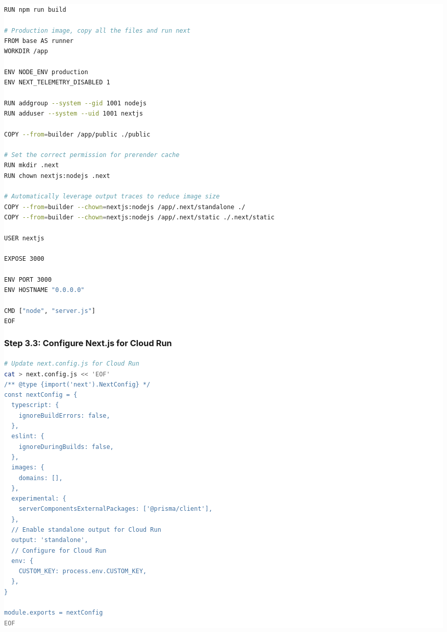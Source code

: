 ```bash
RUN npm run build

# Production image, copy all the files and run next
FROM base AS runner
WORKDIR /app

ENV NODE_ENV production
ENV NEXT_TELEMETRY_DISABLED 1

RUN addgroup --system --gid 1001 nodejs
RUN adduser --system --uid 1001 nextjs

COPY --from=builder /app/public ./public

# Set the correct permission for prerender cache
RUN mkdir .next
RUN chown nextjs:nodejs .next

# Automatically leverage output traces to reduce image size
COPY --from=builder --chown=nextjs:nodejs /app/.next/standalone ./
COPY --from=builder --chown=nextjs:nodejs /app/.next/static ./.next/static

USER nextjs

EXPOSE 3000

ENV PORT 3000
ENV HOSTNAME "0.0.0.0"

CMD ["node", "server.js"]
EOF
```

### Step 3.3: Configure Next.js for Cloud Run
```bash
# Update next.config.js for Cloud Run
cat > next.config.js << 'EOF'
/** @type {import('next').NextConfig} */
const nextConfig = {
  typescript: {
    ignoreBuildErrors: false,
  },
  eslint: {
    ignoreDuringBuilds: false,
  },
  images: {
    domains: [],
  },
  experimental: {
    serverComponentsExternalPackages: ['@prisma/client'],
  },
  // Enable standalone output for Cloud Run
  output: 'standalone',
  // Configure for Cloud Run
  env: {
    CUSTOM_KEY: process.env.CUSTOM_KEY,
  },
}

module.exports = nextConfig
EOF
```
